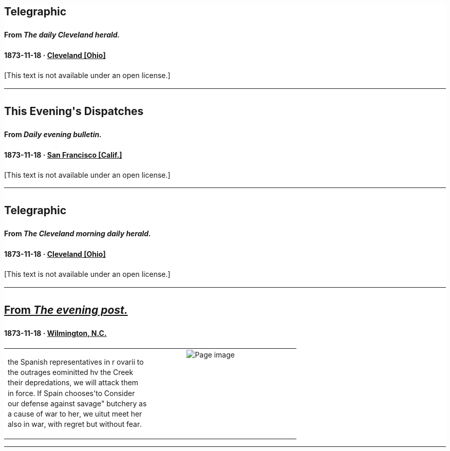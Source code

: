 
## Telegraphic

#### From _The daily Cleveland herald._

#### 1873-11-18 &middot; [Cleveland [Ohio]](http://dbpedia.org/resource/Cleveland)

[This text is not available under an open license.]

---

## This Evening's Dispatches

#### From _Daily evening bulletin._

#### 1873-11-18 &middot; [San Francisco [Calif.]](http://dbpedia.org/resource/San_Francisco)

[This text is not available under an open license.]

---

## Telegraphic

#### From _The Cleveland morning daily herald._

#### 1873-11-18 &middot; [Cleveland [Ohio]](http://dbpedia.org/resource/Cleveland)

[This text is not available under an open license.]

---

## [From _The evening post._](https://newspapers.digitalnc.org/lccn/sn84026463/1873-11-18/ed-1/seq-3/)

#### 1873-11-18 &middot; [Wilmington, N.C.](http://dbpedia.org/resource/Wilmington%2C_North_Carolina)

<table style="width: 100%;"><tr><td style="width: 50%">

  
the Spanish representatives in r ovarii to  
the outrages eominitted hv the Creek  
their depredations, we will attack them  
in force. If Spain chooses&#x27;to Consider  
our defense against savage&quot; butchery as  
a cause of war to her, we uitut meet her  
also in war, with regret but without fear.
</td><td style="width: 50%; max-height: 75%; margin: auto; display: block;">
<img alt="Page image" src="https://newspapers.digitalnc.org/images/iiif/batch_ncu_EvPW3_ver01%2Fdata%2F1873111801%2F0471.jp2/pct:46.157130657557644,15.563774490203919,14.602903501280956,7.387045181927229/!600,600/0/default.jpg"/>
</td>
</tr></table>

---